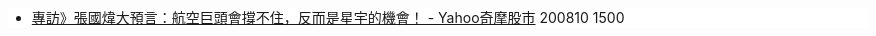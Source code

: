 - [專訪》張國煒大預言：航空巨頭會撐不住，反而是星宇的機會！ - Yahoo奇摩股市](https://tw.stock.yahoo.com/news/%E5%B0%88%E8%A8%AA%E5%BC%B5%E5%9C%8B%E7%85%92%E5%A4%A7%E9%A0%90%E8%A8%80%E8%88%AA%E7%A9%BA%E5%B7%A8%E9%A0%AD%E6%9C%83%E6%92%90%E4%B8%8D%E4%BD%8F%E5%8F%8D%E8%80%8C%E6%98%AF%E6%98%9F%E5%AE%87%E7%9A%84%E6%A9%9F%E6%9C%83-082303309.html "專訪》張國煒大預言：航空巨頭會撐不住，反而是星宇的機會！ - Yahoo奇摩股市") 200810 1500
